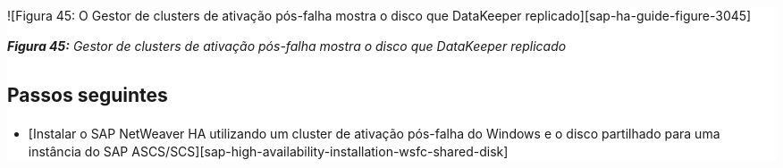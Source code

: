   ![Figura 45: O Gestor de clusters de ativação pós-falha mostra o disco que DataKeeper replicado][sap-ha-guide-figure-3045]

  _**Figura 45:** Gestor de clusters de ativação pós-falha mostra o disco que DataKeeper replicado_

## <a name="next-steps"></a>Passos seguintes

* [Instalar o SAP NetWeaver HA utilizando um cluster de ativação pós-falha do Windows e o disco partilhado para uma instância do SAP ASCS/SCS][sap-high-availability-installation-wsfc-shared-disk]
